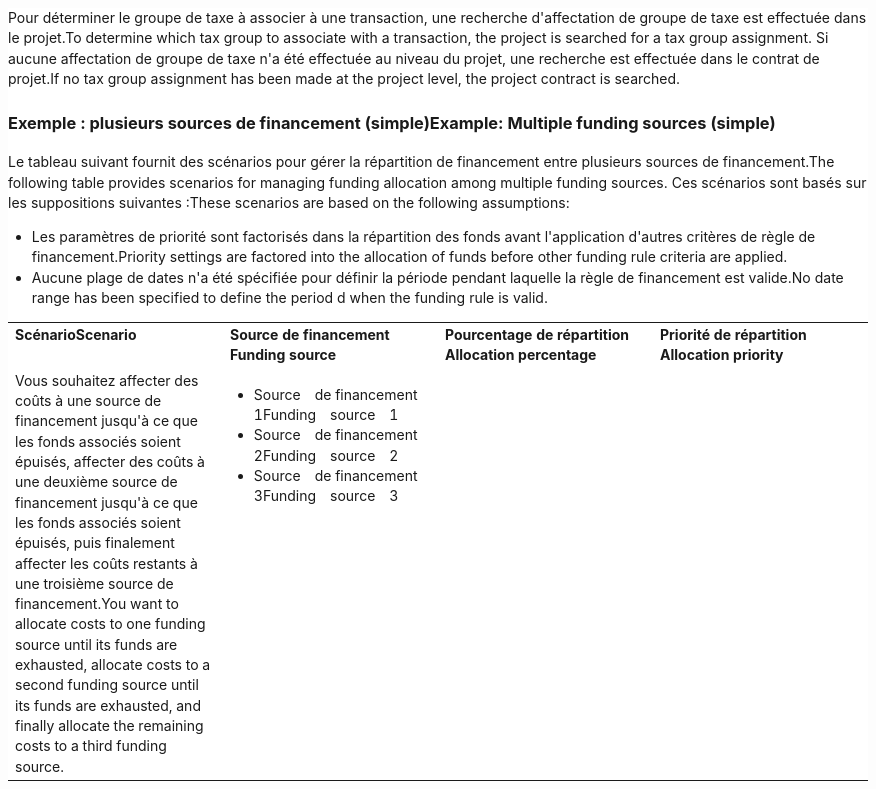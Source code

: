 
<span data-ttu-id="db11a-136">Pour déterminer le groupe de taxe à associer à une transaction, une recherche d'affectation de groupe de taxe est effectuée dans le projet.</span><span class="sxs-lookup"><span data-stu-id="db11a-136">To determine which tax group to associate with a transaction, the project is searched for a tax group assignment.</span></span> <span data-ttu-id="db11a-137">Si aucune affectation de groupe de taxe n'a été effectuée au niveau du projet, une recherche est effectuée dans le contrat de projet.</span><span class="sxs-lookup"><span data-stu-id="db11a-137">If no tax group assignment has been made at the project level, the project contract is searched.</span></span>

### <a name="example-multiple-funding-sources-simple"></a><span data-ttu-id="db11a-138">Exemple : plusieurs sources de financement (simple)</span><span class="sxs-lookup"><span data-stu-id="db11a-138">Example: Multiple funding sources (simple)</span></span>

<span data-ttu-id="db11a-139">Le tableau suivant fournit des scénarios pour gérer la répartition de financement entre plusieurs sources de financement.</span><span class="sxs-lookup"><span data-stu-id="db11a-139">The following table provides scenarios for managing funding allocation among multiple funding sources.</span></span> <span data-ttu-id="db11a-140">Ces scénarios sont basés sur les suppositions suivantes :</span><span class="sxs-lookup"><span data-stu-id="db11a-140">These scenarios are based on the following assumptions:</span></span>

-   <span data-ttu-id="db11a-141">Les paramètres de priorité sont factorisés dans la répartition des fonds avant l'application d'autres critères de règle de financement.</span><span class="sxs-lookup"><span data-stu-id="db11a-141">Priority settings are factored into the allocation of funds before other funding rule criteria are applied.</span></span>
-   <span data-ttu-id="db11a-142">Aucune plage de dates n'a été spécifiée pour définir la période pendant laquelle la règle de financement est valide.</span><span class="sxs-lookup"><span data-stu-id="db11a-142">No date range has been specified to define the period d when the funding rule is valid.</span></span>

<table>
<colgroup>
<col width="25%" />
<col width="25%" />
<col width="25%" />
<col width="25%" />
</colgroup>
<tbody>
<tr class="odd">
<td><span data-ttu-id="db11a-143"><strong>Scénario</strong></span><span class="sxs-lookup"><span data-stu-id="db11a-143"><strong>Scenario</strong></span></span></td>
<td><span data-ttu-id="db11a-144"><strong>Source de financement </strong></span><span class="sxs-lookup"><span data-stu-id="db11a-144"><strong>Funding source</strong></span></span></td>
<td><span data-ttu-id="db11a-145"><strong>Pourcentage de répartition </strong></span><span class="sxs-lookup"><span data-stu-id="db11a-145"><strong>Allocation percentage</strong></span></span></td>
<td><span data-ttu-id="db11a-146"><strong>Priorité de répartition </strong></span><span class="sxs-lookup"><span data-stu-id="db11a-146"><strong>Allocation priority</strong></span></span></td>
</tr>
<tr class="even">
<td><span data-ttu-id="db11a-147">Vous souhaitez affecter des coûts à une source de financement jusqu'à ce que les fonds associés soient épuisés, affecter des coûts à une deuxième source de financement jusqu'à ce que les fonds associés soient épuisés, puis finalement affecter les coûts restants à une troisième source de financement.</span><span class="sxs-lookup"><span data-stu-id="db11a-147">You want to allocate costs to one funding source until its funds are exhausted, allocate costs to a second funding source until its funds are exhausted, and finally allocate the remaining costs to a third funding source.</span></span></td>
<td><ul>
<li><span data-ttu-id="db11a-148">Source　de financement　1</span><span class="sxs-lookup"><span data-stu-id="db11a-148">Funding　source　1</span></span></li>
<li><span data-ttu-id="db11a-149">Source　de financement　2</span><span class="sxs-lookup"><span data-stu-id="db11a-149">Funding　source　2</span></span></li>
<li><span data-ttu-id="db11a-150">Source　de financement　3</span><span class="sxs-lookup"><span data-stu-id="db11a-150">Funding　source　3</span></span></li>
</ul></td>